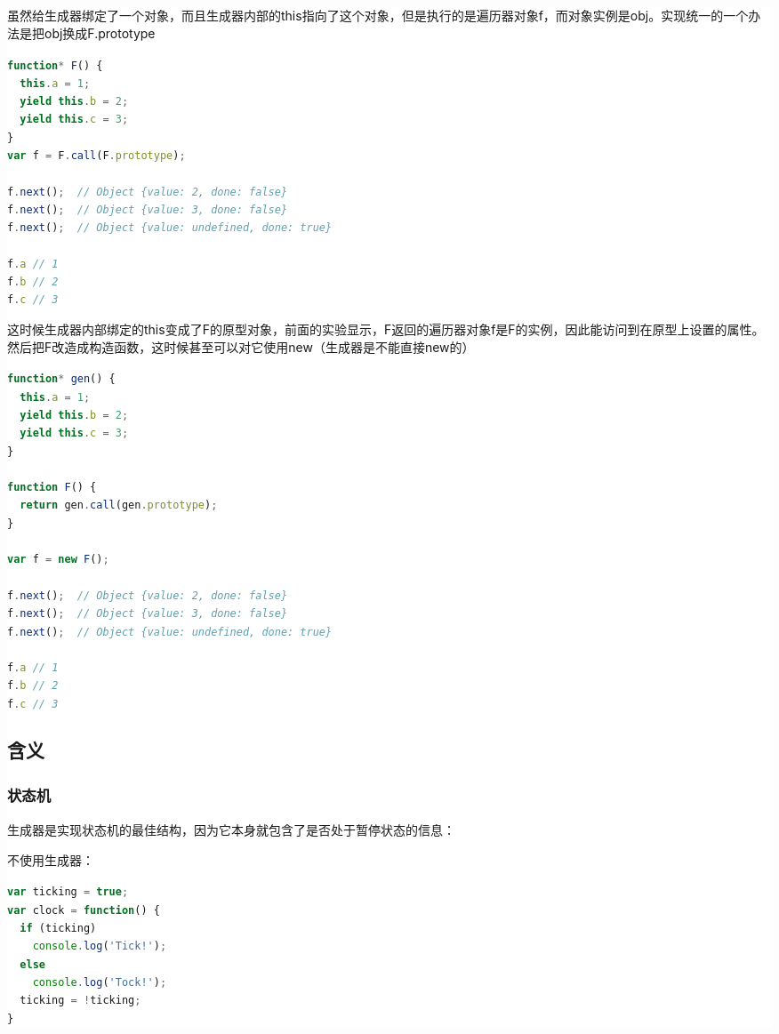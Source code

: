 虽然给生成器绑定了一个对象，而且生成器内部的this指向了这个对象，但是执行的是遍历器对象f，而对象实例是obj。实现统一的一个办法是把obj换成F.prototype

```js
function* F() {
  this.a = 1;
  yield this.b = 2;
  yield this.c = 3;
}
var f = F.call(F.prototype);

f.next();  // Object {value: 2, done: false}
f.next();  // Object {value: 3, done: false}
f.next();  // Object {value: undefined, done: true}

f.a // 1
f.b // 2
f.c // 3
```

这时候生成器内部绑定的this变成了F的原型对象，前面的实验显示，F返回的遍历器对象f是F的实例，因此能访问到在原型上设置的属性。然后把F改造成构造函数，这时候甚至可以对它使用new（生成器是不能直接new的）

```js
function* gen() {
  this.a = 1;
  yield this.b = 2;
  yield this.c = 3;
}

function F() {
  return gen.call(gen.prototype);
}

var f = new F();

f.next();  // Object {value: 2, done: false}
f.next();  // Object {value: 3, done: false}
f.next();  // Object {value: undefined, done: true}

f.a // 1
f.b // 2
f.c // 3
```

## 含义

### 状态机

生成器是实现状态机的最佳结构，因为它本身就包含了是否处于暂停状态的信息：

不使用生成器：

```js
var ticking = true;
var clock = function() {
  if (ticking)
    console.log('Tick!');
  else
    console.log('Tock!');
  ticking = !ticking;
}
```
